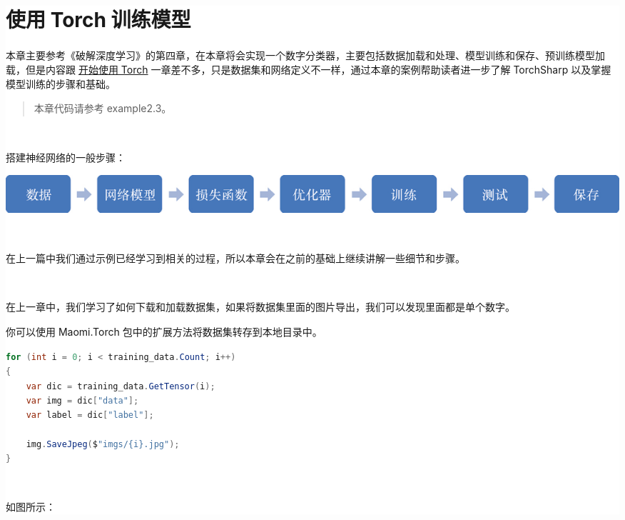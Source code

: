 # 使用 Torch 训练模型

本章主要参考《破解深度学习》的第四章，在本章将会实现一个数字分类器，主要包括数据加载和处理、模型训练和保存、预训练模型加载，但是内容跟 [开始使用 Torch](02.start_torch.md) 一章差不多，只是数据集和网络定义不一样，通过本章的案例帮助读者进一步了解 TorchSharp 以及掌握模型训练的步骤和基础。

> 本章代码请参考 example2.3。

<br />

搭建神经网络的一般步骤：

![image-20241204201648009](images/image-20241204201648009.png)

<br />

在上一篇中我们通过示例已经学习到相关的过程，所以本章会在之前的基础上继续讲解一些细节和步骤。

<br />

在上一章中，我们学习了如何下载和加载数据集，如果将数据集里面的图片导出，我们可以发现里面都是单个数字。

你可以使用 Maomi.Torch 包中的扩展方法将数据集转存到本地目录中。

```csharp
for (int i = 0; i < training_data.Count; i++)
{
    var dic = training_data.GetTensor(i);
    var img = dic["data"];
    var label = dic["label"];

    img.SaveJpeg($"imgs/{i}.jpg");
}
```

<br />

如图所示：
